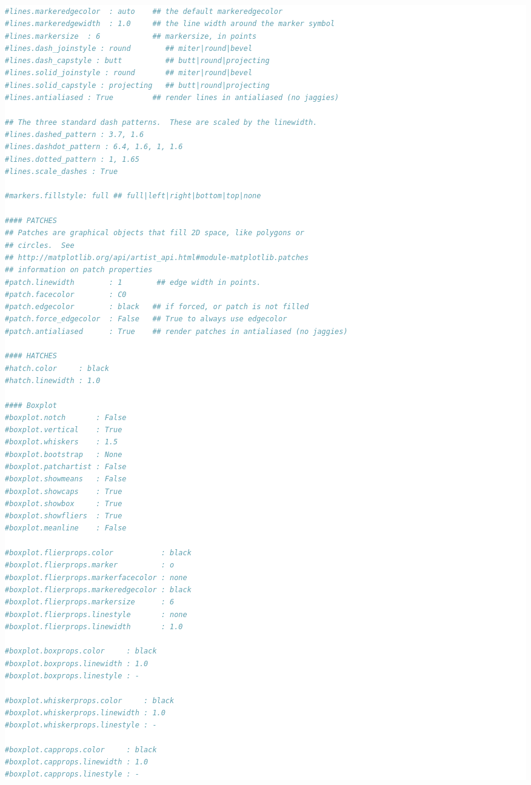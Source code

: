 ```python
#lines.markeredgecolor  : auto    ## the default markeredgecolor
#lines.markeredgewidth  : 1.0     ## the line width around the marker symbol
#lines.markersize  : 6            ## markersize, in points
#lines.dash_joinstyle : round        ## miter|round|bevel
#lines.dash_capstyle : butt          ## butt|round|projecting
#lines.solid_joinstyle : round       ## miter|round|bevel
#lines.solid_capstyle : projecting   ## butt|round|projecting
#lines.antialiased : True         ## render lines in antialiased (no jaggies)

## The three standard dash patterns.  These are scaled by the linewidth.
#lines.dashed_pattern : 3.7, 1.6
#lines.dashdot_pattern : 6.4, 1.6, 1, 1.6
#lines.dotted_pattern : 1, 1.65
#lines.scale_dashes : True

#markers.fillstyle: full ## full|left|right|bottom|top|none

#### PATCHES
## Patches are graphical objects that fill 2D space, like polygons or
## circles.  See
## http://matplotlib.org/api/artist_api.html#module-matplotlib.patches
## information on patch properties
#patch.linewidth        : 1        ## edge width in points.
#patch.facecolor        : C0
#patch.edgecolor        : black   ## if forced, or patch is not filled
#patch.force_edgecolor  : False   ## True to always use edgecolor
#patch.antialiased      : True    ## render patches in antialiased (no jaggies)

#### HATCHES
#hatch.color     : black
#hatch.linewidth : 1.0

#### Boxplot
#boxplot.notch       : False
#boxplot.vertical    : True
#boxplot.whiskers    : 1.5
#boxplot.bootstrap   : None
#boxplot.patchartist : False
#boxplot.showmeans   : False
#boxplot.showcaps    : True
#boxplot.showbox     : True
#boxplot.showfliers  : True
#boxplot.meanline    : False

#boxplot.flierprops.color           : black
#boxplot.flierprops.marker          : o
#boxplot.flierprops.markerfacecolor : none
#boxplot.flierprops.markeredgecolor : black
#boxplot.flierprops.markersize      : 6
#boxplot.flierprops.linestyle       : none
#boxplot.flierprops.linewidth       : 1.0

#boxplot.boxprops.color     : black
#boxplot.boxprops.linewidth : 1.0
#boxplot.boxprops.linestyle : -

#boxplot.whiskerprops.color     : black
#boxplot.whiskerprops.linewidth : 1.0
#boxplot.whiskerprops.linestyle : -

#boxplot.capprops.color     : black
#boxplot.capprops.linewidth : 1.0
#boxplot.capprops.linestyle : -
```